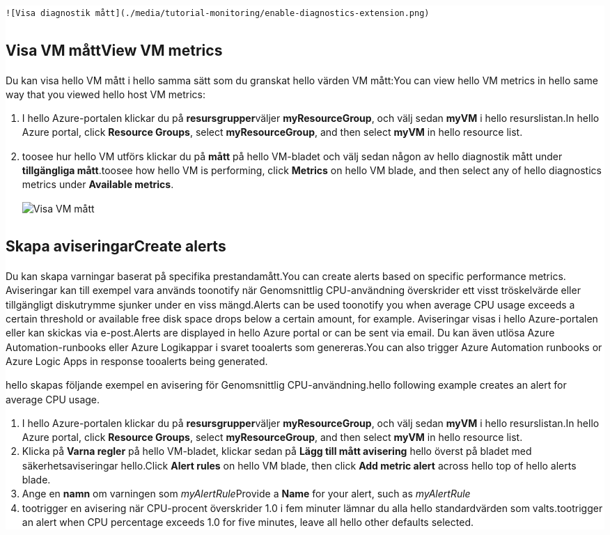     ![Visa diagnostik mått](./media/tutorial-monitoring/enable-diagnostics-extension.png)

## <a name="view-vm-metrics"></a><span data-ttu-id="6bd97-142">Visa VM mått</span><span class="sxs-lookup"><span data-stu-id="6bd97-142">View VM metrics</span></span>

<span data-ttu-id="6bd97-143">Du kan visa hello VM mått i hello samma sätt som du granskat hello värden VM mått:</span><span class="sxs-lookup"><span data-stu-id="6bd97-143">You can view hello VM metrics in hello same way that you viewed hello host VM metrics:</span></span>

1. <span data-ttu-id="6bd97-144">I hello Azure-portalen klickar du på **resursgrupper**väljer **myResourceGroup**, och välj sedan **myVM** i hello resurslistan.</span><span class="sxs-lookup"><span data-stu-id="6bd97-144">In hello Azure portal, click **Resource Groups**, select **myResourceGroup**, and then select **myVM** in hello resource list.</span></span>
2. <span data-ttu-id="6bd97-145">toosee hur hello VM utförs klickar du på **mått** på hello VM-bladet och välj sedan någon av hello diagnostik mått under **tillgängliga mått**.</span><span class="sxs-lookup"><span data-stu-id="6bd97-145">toosee how hello VM is performing, click **Metrics** on hello VM blade, and then select any of hello diagnostics metrics under **Available metrics**.</span></span>

    ![Visa VM mått](./media/tutorial-monitoring/monitor-vm-metrics.png)

## <a name="create-alerts"></a><span data-ttu-id="6bd97-147">Skapa aviseringar</span><span class="sxs-lookup"><span data-stu-id="6bd97-147">Create alerts</span></span>

<span data-ttu-id="6bd97-148">Du kan skapa varningar baserat på specifika prestandamått.</span><span class="sxs-lookup"><span data-stu-id="6bd97-148">You can create alerts based on specific performance metrics.</span></span> <span data-ttu-id="6bd97-149">Aviseringar kan till exempel vara används toonotify när Genomsnittlig CPU-användning överskrider ett visst tröskelvärde eller tillgängligt diskutrymme sjunker under en viss mängd.</span><span class="sxs-lookup"><span data-stu-id="6bd97-149">Alerts can be used toonotify you when average CPU usage exceeds a certain threshold or available free disk space drops below a certain amount, for example.</span></span> <span data-ttu-id="6bd97-150">Aviseringar visas i hello Azure-portalen eller kan skickas via e-post.</span><span class="sxs-lookup"><span data-stu-id="6bd97-150">Alerts are displayed in hello Azure portal or can be sent via email.</span></span> <span data-ttu-id="6bd97-151">Du kan även utlösa Azure Automation-runbooks eller Azure Logikappar i svaret tooalerts som genereras.</span><span class="sxs-lookup"><span data-stu-id="6bd97-151">You can also trigger Azure Automation runbooks or Azure Logic Apps in response tooalerts being generated.</span></span>

<span data-ttu-id="6bd97-152">hello skapas följande exempel en avisering för Genomsnittlig CPU-användning.</span><span class="sxs-lookup"><span data-stu-id="6bd97-152">hello following example creates an alert for average CPU usage.</span></span>

1. <span data-ttu-id="6bd97-153">I hello Azure-portalen klickar du på **resursgrupper**väljer **myResourceGroup**, och välj sedan **myVM** i hello resurslistan.</span><span class="sxs-lookup"><span data-stu-id="6bd97-153">In hello Azure portal, click **Resource Groups**, select **myResourceGroup**, and then select **myVM** in hello resource list.</span></span>
2. <span data-ttu-id="6bd97-154">Klicka på **Varna regler** på hello VM-bladet, klickar sedan på **Lägg till mått avisering** hello överst på bladet med säkerhetsaviseringar hello.</span><span class="sxs-lookup"><span data-stu-id="6bd97-154">Click **Alert rules** on hello VM blade, then click **Add metric alert** across hello top of hello alerts blade.</span></span>
4. <span data-ttu-id="6bd97-155">Ange en **namn** om varningen som *myAlertRule*</span><span class="sxs-lookup"><span data-stu-id="6bd97-155">Provide a **Name** for your alert, such as *myAlertRule*</span></span>
5. <span data-ttu-id="6bd97-156">tootrigger en avisering när CPU-procent överskrider 1.0 i fem minuter lämnar du alla hello standardvärden som valts.</span><span class="sxs-lookup"><span data-stu-id="6bd97-156">tootrigger an alert when CPU percentage exceeds 1.0 for five minutes, leave all hello other defaults selected.</span></span>